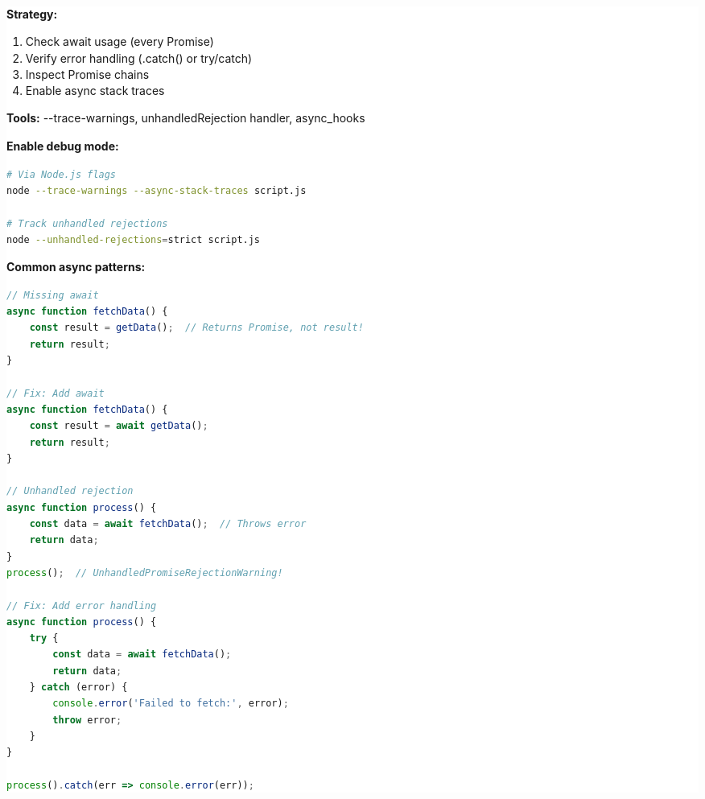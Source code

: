 **Strategy:**

1. Check await usage (every Promise)
2. Verify error handling (.catch() or try/catch)
3. Inspect Promise chains
4. Enable async stack traces

**Tools:** --trace-warnings, unhandledRejection handler, async_hooks

**Enable debug mode:**

```bash
# Via Node.js flags
node --trace-warnings --async-stack-traces script.js

# Track unhandled rejections
node --unhandled-rejections=strict script.js
```

**Common async patterns:**

```javascript
// Missing await
async function fetchData() {
    const result = getData();  // Returns Promise, not result!
    return result;
}

// Fix: Add await
async function fetchData() {
    const result = await getData();
    return result;
}

// Unhandled rejection
async function process() {
    const data = await fetchData();  // Throws error
    return data;
}
process();  // UnhandledPromiseRejectionWarning!

// Fix: Add error handling
async function process() {
    try {
        const data = await fetchData();
        return data;
    } catch (error) {
        console.error('Failed to fetch:', error);
        throw error;
    }
}

process().catch(err => console.error(err));
```
